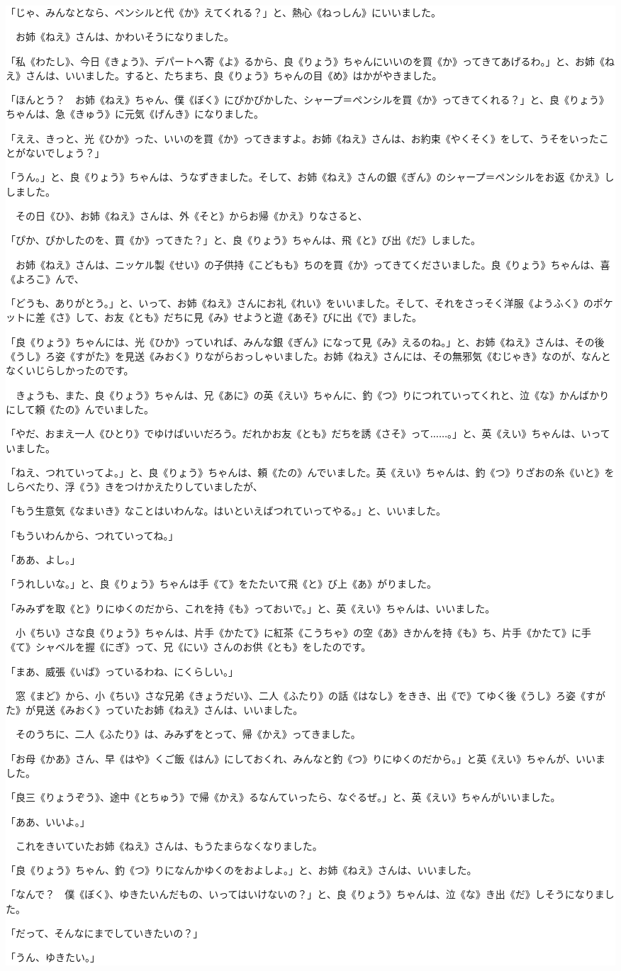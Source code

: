 「じゃ、みんなとなら、ペンシルと代《か》えてくれる？」と、熱心《ねっしん》にいいました。

　お姉《ねえ》さんは、かわいそうになりました。

「私《わたし》、今日《きょう》、デパートへ寄《よ》るから、良《りょう》ちゃんにいいのを買《か》ってきてあげるわ。」と、お姉《ねえ》さんは、いいました。すると、たちまち、良《りょう》ちゃんの目《め》はかがやきました。

「ほんとう？　お姉《ねえ》ちゃん、僕《ぼく》にぴかぴかした、シャープ＝ペンシルを買《か》ってきてくれる？」と、良《りょう》ちゃんは、急《きゅう》に元気《げんき》になりました。

「ええ、きっと、光《ひか》った、いいのを買《か》ってきますよ。お姉《ねえ》さんは、お約束《やくそく》をして、うそをいったことがないでしょう？」

「うん。」と、良《りょう》ちゃんは、うなずきました。そして、お姉《ねえ》さんの銀《ぎん》のシャープ＝ペンシルをお返《かえ》ししました。

　その日《ひ》、お姉《ねえ》さんは、外《そと》からお帰《かえ》りなさると、

「ぴか、ぴかしたのを、買《か》ってきた？」と、良《りょう》ちゃんは、飛《と》び出《だ》しました。

　お姉《ねえ》さんは、ニッケル製《せい》の子供持《こどもも》ちのを買《か》ってきてくださいました。良《りょう》ちゃんは、喜《よろこ》んで、

「どうも、ありがとう。」と、いって、お姉《ねえ》さんにお礼《れい》をいいました。そして、それをさっそく洋服《ようふく》のポケットに差《さ》して、お友《とも》だちに見《み》せようと遊《あそ》びに出《で》ました。

「良《りょう》ちゃんには、光《ひか》っていれば、みんな銀《ぎん》になって見《み》えるのね。」と、お姉《ねえ》さんは、その後《うし》ろ姿《すがた》を見送《みおく》りながらおっしゃいました。お姉《ねえ》さんには、その無邪気《むじゃき》なのが、なんとなくいじらしかったのです。

　きょうも、また、良《りょう》ちゃんは、兄《あに》の英《えい》ちゃんに、釣《つ》りにつれていってくれと、泣《な》かんばかりにして頼《たの》んでいました。

「やだ、おまえ一人《ひとり》でゆけばいいだろう。だれかお友《とも》だちを誘《さそ》って……。」と、英《えい》ちゃんは、いっていました。

「ねえ、つれていってよ。」と、良《りょう》ちゃんは、頼《たの》んでいました。英《えい》ちゃんは、釣《つ》りざおの糸《いと》をしらべたり、浮《う》きをつけかえたりしていましたが、

「もう生意気《なまいき》なことはいわんな。はいといえばつれていってやる。」と、いいました。

「もういわんから、つれていってね。」

「ああ、よし。」

「うれしいな。」と、良《りょう》ちゃんは手《て》をたたいて飛《と》び上《あ》がりました。

「みみずを取《と》りにゆくのだから、これを持《も》っておいで。」と、英《えい》ちゃんは、いいました。

　小《ちい》さな良《りょう》ちゃんは、片手《かたて》に紅茶《こうちゃ》の空《あ》きかんを持《も》ち、片手《かたて》に手《て》シャベルを握《にぎ》って、兄《にい》さんのお供《とも》をしたのです。

「まあ、威張《いば》っているわね、にくらしい。」

　窓《まど》から、小《ちい》さな兄弟《きょうだい》、二人《ふたり》の話《はなし》をきき、出《で》てゆく後《うし》ろ姿《すがた》が見送《みおく》っていたお姉《ねえ》さんは、いいました。

　そのうちに、二人《ふたり》は、みみずをとって、帰《かえ》ってきました。

「お母《かあ》さん、早《はや》くご飯《はん》にしておくれ、みんなと釣《つ》りにゆくのだから。」と英《えい》ちゃんが、いいました。

「良三《りょうぞう》、途中《とちゅう》で帰《かえ》るなんていったら、なぐるぜ。」と、英《えい》ちゃんがいいました。

「ああ、いいよ。」

　これをきいていたお姉《ねえ》さんは、もうたまらなくなりました。

「良《りょう》ちゃん、釣《つ》りになんかゆくのをおよしよ。」と、お姉《ねえ》さんは、いいました。

「なんで？　僕《ぼく》、ゆきたいんだもの、いってはいけないの？」と、良《りょう》ちゃんは、泣《な》き出《だ》しそうになりました。

「だって、そんなにまでしていきたいの？」

「うん、ゆきたい。」
